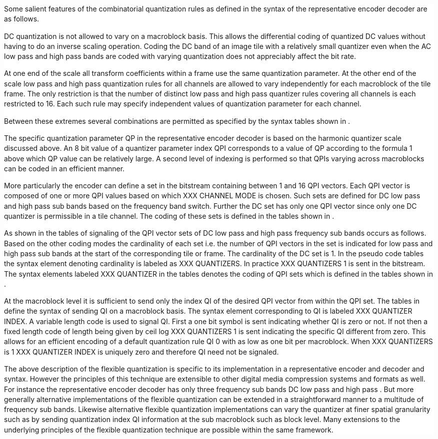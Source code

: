 Some salient features of the combinatorial quantization rules as defined in the syntax of the representative encoder decoder are as follows.

DC quantization is not allowed to vary on a macroblock basis. This allows the differential coding of quantized DC values without having to do an inverse scaling operation. Coding the DC band of an image tile with a relatively small quantizer even when the AC low pass and high pass bands are coded with varying quantization does not appreciably affect the bit rate.

At one end of the scale all transform coefficients within a frame use the same quantization parameter. At the other end of the scale low pass and high pass quantization rules for all channels are allowed to vary independently for each macroblock of the tile frame. The only restriction is that the number of distinct low pass and high pass quantizer rules covering all channels is each restricted to 16. Each such rule may specify independent values of quantization parameter for each channel.

Between these extremes several combinations are permitted as specified by the syntax tables shown in .

The specific quantization parameter QP in the representative encoder decoder is based on the harmonic quantizer scale discussed above. An 8 bit value of a quantizer parameter index QPI corresponds to a value of QP according to the formula 1 above which QP value can be relatively large. A second level of indexing is performed so that QPIs varying across macroblocks can be coded in an efficient manner.

More particularly the encoder can define a set in the bitstream containing between 1 and 16 QPI vectors. Each QPI vector is composed of one or more QPI values based on which XXX CHANNEL MODE is chosen. Such sets are defined for DC low pass and high pass sub bands based on the frequency band switch. Further the DC set has only one QPI vector since only one DC quantizer is permissible in a tile channel. The coding of these sets is defined in the tables shown in .

As shown in the tables of signaling of the QPI vector sets of DC low pass and high pass frequency sub bands occurs as follows. Based on the other coding modes the cardinality of each set i.e. the number of QPI vectors in the set is indicated for low pass and high pass sub bands at the start of the corresponding tile or frame. The cardinality of the DC set is 1. In the pseudo code tables the syntax element denoting cardinality is labeled as XXX QUANTIZERS. In practice XXX QUANTIZERS 1 is sent in the bitstream. The syntax elements labeled XXX QUANTIZER in the tables denotes the coding of QPI sets which is defined in the tables shown in .

At the macroblock level it is sufficient to send only the index QI of the desired QPI vector from within the QPI set. The tables in define the syntax of sending QI on a macroblock basis. The syntax element corresponding to QI is labeled XXX QUANTIZER INDEX. A variable length code is used to signal QI. First a one bit symbol is sent indicating whether QI is zero or not. If not then a fixed length code of length being given by ceil log XXX QUANTIZERS 1 is sent indicating the specific QI different from zero. This allows for an efficient encoding of a default quantization rule QI 0 with as low as one bit per macroblock. When XXX QUANTIZERS is 1 XXX QUANTIZER INDEX is uniquely zero and therefore QI need not be signaled.

The above description of the flexible quantization is specific to its implementation in a representative encoder and decoder and syntax. However the principles of this technique are extensible to other digital media compression systems and formats as well. For instance the representative encoder decoder has only three frequency sub bands DC low pass and high pass . But more generally alternative implementations of the flexible quantization can be extended in a straightforward manner to a multitude of frequency sub bands. Likewise alternative flexible quantization implementations can vary the quantizer at finer spatial granularity such as by sending quantization index QI information at the sub macroblock such as block level. Many extensions to the underlying principles of the flexible quantization technique are possible within the same framework.
